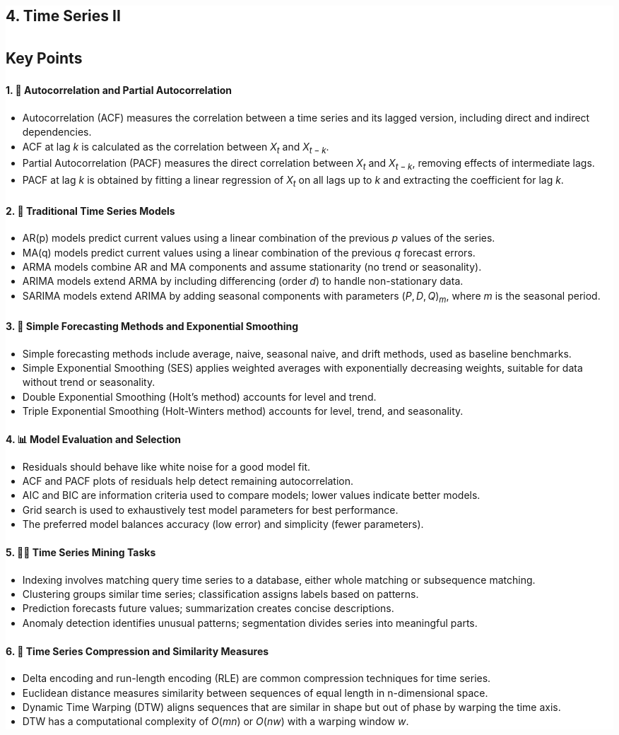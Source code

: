## 4. Time Series II

## Key Points

#### 1. 🔄 Autocorrelation and Partial Autocorrelation  
- Autocorrelation (ACF) measures the correlation between a time series and its lagged version, including direct and indirect dependencies.  
- ACF at lag $k$ is calculated as the correlation between $X_t$ and $X_{t-k}$.  
- Partial Autocorrelation (PACF) measures the direct correlation between $X_t$ and $X_{t-k}$, removing effects of intermediate lags.  
- PACF at lag $k$ is obtained by fitting a linear regression of $X_t$ on all lags up to $k$ and extracting the coefficient for lag $k$.

#### 2. 🧮 Traditional Time Series Models  
- AR(p) models predict current values using a linear combination of the previous $p$ values of the series.  
- MA(q) models predict current values using a linear combination of the previous $q$ forecast errors.  
- ARMA models combine AR and MA components and assume stationarity (no trend or seasonality).  
- ARIMA models extend ARMA by including differencing (order $d$) to handle non-stationary data.  
- SARIMA models extend ARIMA by adding seasonal components with parameters $(P, D, Q)_m$, where $m$ is the seasonal period.

#### 3. 🔮 Simple Forecasting Methods and Exponential Smoothing  
- Simple forecasting methods include average, naive, seasonal naive, and drift methods, used as baseline benchmarks.  
- Simple Exponential Smoothing (SES) applies weighted averages with exponentially decreasing weights, suitable for data without trend or seasonality.  
- Double Exponential Smoothing (Holt’s method) accounts for level and trend.  
- Triple Exponential Smoothing (Holt-Winters method) accounts for level, trend, and seasonality.

#### 4. 📊 Model Evaluation and Selection  
- Residuals should behave like white noise for a good model fit.  
- ACF and PACF plots of residuals help detect remaining autocorrelation.  
- AIC and BIC are information criteria used to compare models; lower values indicate better models.  
- Grid search is used to exhaustively test model parameters for best performance.  
- The preferred model balances accuracy (low error) and simplicity (fewer parameters).

#### 5. 🕵️‍♂️ Time Series Mining Tasks  
- Indexing involves matching query time series to a database, either whole matching or subsequence matching.  
- Clustering groups similar time series; classification assigns labels based on patterns.  
- Prediction forecasts future values; summarization creates concise descriptions.  
- Anomaly detection identifies unusual patterns; segmentation divides series into meaningful parts.

#### 6. 💾 Time Series Compression and Similarity Measures  
- Delta encoding and run-length encoding (RLE) are common compression techniques for time series.  
- Euclidean distance measures similarity between sequences of equal length in n-dimensional space.  
- Dynamic Time Warping (DTW) aligns sequences that are similar in shape but out of phase by warping the time axis.  
- DTW has a computational complexity of $O(mn)$ or $O(nw)$ with a warping window $w$.
